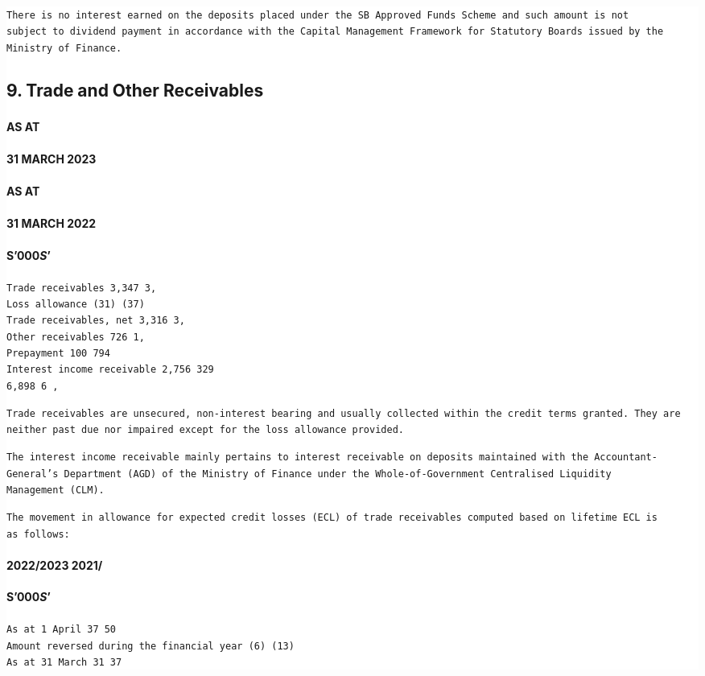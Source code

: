 ```
There is no interest earned on the deposits placed under the SB Approved Funds Scheme and such amount is not
subject to dividend payment in accordance with the Capital Management Framework for Statutory Boards issued by the
Ministry of Finance.
```

## 9. Trade and Other Receivables

#### AS AT

#### 31 MARCH 2023

#### AS AT

#### 31 MARCH 2022

#### S$’000 S$’

```
Trade receivables 3,347 3,
Loss allowance (31) (37)
Trade receivables, net 3,316 3,
Other receivables 726 1,
Prepayment 100 794
Interest income receivable 2,756 329
6,898 6 ,
```
```
Trade receivables are unsecured, non-interest bearing and usually collected within the credit terms granted. They are
neither past due nor impaired except for the loss allowance provided.
```
```
The interest income receivable mainly pertains to interest receivable on deposits maintained with the Accountant-
General’s Department (AGD) of the Ministry of Finance under the Whole-of-Government Centralised Liquidity
Management (CLM).
```
```
The movement in allowance for expected credit losses (ECL) of trade receivables computed based on lifetime ECL is
as follows:
```
#### 2022/2023 2021/

#### S$’000 S$’

```
As at 1 April 37 50
Amount reversed during the financial year (6) (13)
As at 31 March 31 37
```
